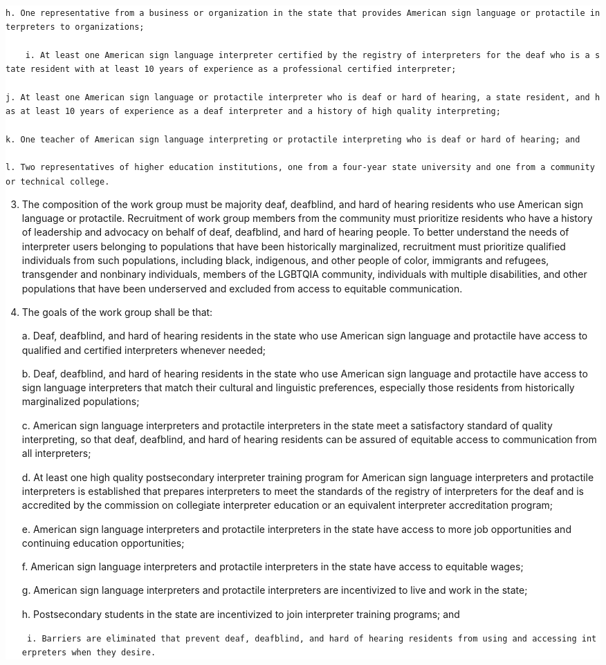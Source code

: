     h. One representative from a business or organization in the state that provides American sign language or protactile interpreters to organizations;

        i. At least one American sign language interpreter certified by the registry of interpreters for the deaf who is a state resident with at least 10 years of experience as a professional certified interpreter;

    j. At least one American sign language or protactile interpreter who is deaf or hard of hearing, a state resident, and has at least 10 years of experience as a deaf interpreter and a history of high quality interpreting;

    k. One teacher of American sign language interpreting or protactile interpreting who is deaf or hard of hearing; and

    l. Two representatives of higher education institutions, one from a four-year state university and one from a community or technical college.

3. The composition of the work group must be majority deaf, deafblind, and hard of hearing residents who use American sign language or protactile. Recruitment of work group members from the community must prioritize residents who have a history of leadership and advocacy on behalf of deaf, deafblind, and hard of hearing people. To better understand the needs of interpreter users belonging to populations that have been historically marginalized, recruitment must prioritize qualified individuals from such populations, including black, indigenous, and other people of color, immigrants and refugees, transgender and nonbinary individuals, members of the LGBTQIA community, individuals with multiple disabilities, and other populations that have been underserved and excluded from access to equitable communication.

4. The goals of the work group shall be that:

    a. Deaf, deafblind, and hard of hearing residents in the state who use American sign language and protactile have access to qualified and certified interpreters whenever needed;

    b. Deaf, deafblind, and hard of hearing residents in the state who use American sign language and protactile have access to sign language interpreters that match their cultural and linguistic preferences, especially those residents from historically marginalized populations;

    c. American sign language interpreters and protactile interpreters in the state meet a satisfactory standard of quality interpreting, so that deaf, deafblind, and hard of hearing residents can be assured of equitable access to communication from all interpreters;

    d. At least one high quality postsecondary interpreter training program for American sign language interpreters and protactile interpreters is established that prepares interpreters to meet the standards of the registry of interpreters for the deaf and is accredited by the commission on collegiate interpreter education or an equivalent interpreter accreditation program;

    e. American sign language interpreters and protactile interpreters in the state have access to more job opportunities and continuing education opportunities;

    f. American sign language interpreters and protactile interpreters in the state have access to equitable wages;

    g. American sign language interpreters and protactile interpreters are incentivized to live and work in the state;

    h. Postsecondary students in the state are incentivized to join interpreter training programs; and

        i. Barriers are eliminated that prevent deaf, deafblind, and hard of hearing residents from using and accessing interpreters when they desire.
